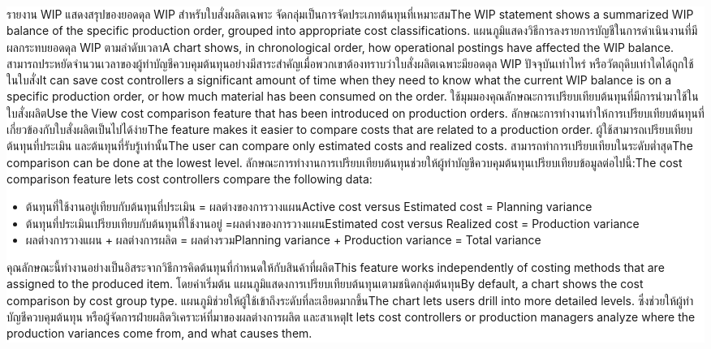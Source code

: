 <td><span data-ttu-id="c2e6a-158">รายงาน WIP แสดงสรุปของยอดดุล WIP สำหรับใบสั่งผลิตเฉพาะ จัดกลุ่มเป็นการจัดประเภทต้นทุนที่เหมาะสม</span><span class="sxs-lookup"><span data-stu-id="c2e6a-158">The WIP statement shows a summarized WIP balance of the specific production order, grouped into appropriate cost classifications.</span></span> <span data-ttu-id="c2e6a-159">แผนภูมิแสดงวิธีการลงรายการบัญชีในการดำเนินงานที่มีผลกระทบยอดดุล WIP ตามลำดับเวลา</span><span class="sxs-lookup"><span data-stu-id="c2e6a-159">A chart shows, in chronological order, how operational postings have affected the WIP balance.</span></span></td>
<td><span data-ttu-id="c2e6a-160">สามารถประหยัดจำนวนเวลาของผู้ทำบัญชีควบคุมต้นทุนอย่างมีสาระสำคัญเมื่อพวกเขาต้องทราบว่าใบสั่งผลิตเฉพาะมียอดดุล WIP ปัจจุบันเท่าไหร่ หรือวัตถุดิบเท่าใดได้ถูกใช้ในใบสั่ง</span><span class="sxs-lookup"><span data-stu-id="c2e6a-160">It can save cost controllers a significant amount of time when they need to know what the current WIP balance is on a specific production order, or how much material has been consumed on the order.</span></span></td>
</tr>
<tr>
<td><span data-ttu-id="c2e6a-161">ใช้มุมมองคุณลักษณะการเปรียบเทียบต้นทุนที่มีการนำมาใช้ในใบสั่งผลิต</span><span class="sxs-lookup"><span data-stu-id="c2e6a-161">Use the View cost comparison feature that has been introduced on production orders.</span></span> <span data-ttu-id="c2e6a-162">ลักษณะการทำงานทำให้การเปรียบเทียบต้นทุนที่เกี่ยวข้องกับใบสั่งผลิตเป็นไปได้ง่าย</span><span class="sxs-lookup"><span data-stu-id="c2e6a-162">The feature makes it easier to compare costs that are related to a production order.</span></span></td>
<td><span data-ttu-id="c2e6a-163">ผู้ใช้สามารถเปรียบเทียบต้นทุนที่ประเมิน และต้นทุนที่รับรู้เท่านั้น</span><span class="sxs-lookup"><span data-stu-id="c2e6a-163">The user can compare only estimated costs and realized costs.</span></span> <span data-ttu-id="c2e6a-164">สามารถทำการเปรียบเทียบในระดับต่ำสุด</span><span class="sxs-lookup"><span data-stu-id="c2e6a-164">The comparison can be done at the lowest level.</span></span></td>
<td><span data-ttu-id="c2e6a-165">ลักษณะการทำงานการเปรียบเทียบต้นทุนช่วยให้ผู้ทำบัญชีควบคุมต้นทุนเปรียบเทียบข้อมูลต่อไปนี้:</span><span class="sxs-lookup"><span data-stu-id="c2e6a-165">The cost comparison feature lets cost controllers compare the following data:</span></span>
<ul>
<li><span data-ttu-id="c2e6a-166">ต้นทุนที่ใช้งานอยู่เทียบกับต้นทุนที่ประเมิน = ผลต่างของการวางแผน</span><span class="sxs-lookup"><span data-stu-id="c2e6a-166">Active cost versus Estimated cost = Planning variance</span></span></li>
<li><span data-ttu-id="c2e6a-167">ต้นทุนที่ประเมินเปรียบเทียบกับต้นทุนที่ใช้งานอยู่ =ผลต่างของการวางแผน</span><span class="sxs-lookup"><span data-stu-id="c2e6a-167">Estimated cost versus Realized cost = Production variance</span></span></li>
<li><span data-ttu-id="c2e6a-168">ผลต่างการวางแผน + ผลต่างการผลิต = ผลต่างรวม</span><span class="sxs-lookup"><span data-stu-id="c2e6a-168">Planning variance + Production variance = Total variance</span></span></li>
</ul>
<span data-ttu-id="c2e6a-169">คุณลักษณะนี้ทำงานอย่างเป็นอิสระจากวิธีการคิดต้นทุนที่กำหนดให้กับสินค้าที่ผลิต</span><span class="sxs-lookup"><span data-stu-id="c2e6a-169">This feature works independently of costing methods that are assigned to the produced item.</span></span> <span data-ttu-id="c2e6a-170">โดยค่าเริ่มต้น แผนภูมิแสดงการเปรียบเทียบต้นทุนเตามชนิดกลุ่มต้นทุน</span><span class="sxs-lookup"><span data-stu-id="c2e6a-170">By default, a chart shows the cost comparison by cost group type.</span></span> <span data-ttu-id="c2e6a-171">แผนภูมิช่วยให้ผู้ใช้เข้าถึงระดับที่ละเอียดมากขึ้น</span><span class="sxs-lookup"><span data-stu-id="c2e6a-171">The chart lets users drill into more detailed levels.</span></span></td>
<td><span data-ttu-id="c2e6a-172">ซึ่งช่วยให้ผู้ทำบัญชีควบคุมต้นทุน หรือผู้จัดการฝ่ายผลิตวิเคราะห์ที่มาของผลต่างการผลิต และสาเหตุ</span><span class="sxs-lookup"><span data-stu-id="c2e6a-172">It lets cost controllers or production managers analyze where the production variances come from, and what causes them.</span></span></td>
</tr>
</tbody>
</table>
